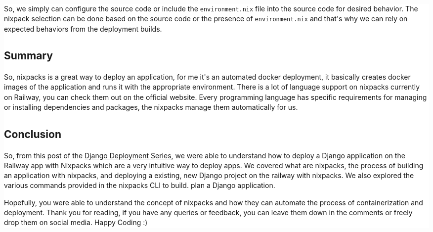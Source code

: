 
<video width="800" height="450" controls>
  <source src="https://res.cloudinary.com/techstructive-blog/video/upload/v1657965560/blog-media/railway-nixpacks-deploy.mp4" type="video/mp4">
</video>

So, we simply can configure the source code or include the `environment.nix` file into the source code for desired behavior. The nixpack selection can be done based on the source code or the presence of `environment.nix` and that's why we can rely on expected behaviors from the deployment builds. 

## Summary

So, nixpacks is a great way to deploy an application, for me it's an automated docker deployment, it basically creates docker images of the application and runs it with the appropriate environment. There is a lot of language support on nixpacks currently on Railway, you can check them out on the official website. Every programming language has specific requirements for managing or installing dependencies and packages, the nixpacks manage them automatically for us.

## Conclusion

So, from this post of the [Django Deployment Series](https://www.meetgor.com/series/django-deployment/), we were able to understand how to deploy a Django application on the Railway app with Nixpacks which are a very intuitive way to deploy apps. We covered what are nixpacks, the process of building an application with nixpacks, and deploying a existing, new Django project on the railway with nixpacks. We also explored the various commands provided in the nixpacks CLI to build. plan a Django application.

Hopefully, you were able to understand the concept of nixpacks and how they can automate the process of containerization and deployment. Thank you for reading, if you have any queries or feedback, you can leave them down in the comments or freely drop them on social media. Happy Coding :)
